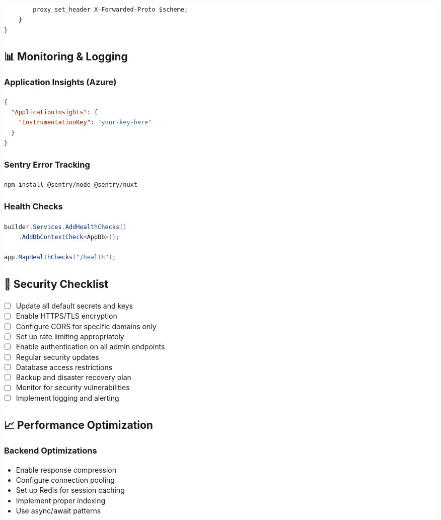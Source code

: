 ```nginx
        proxy_set_header X-Forwarded-Proto $scheme;
    }
}
```

## 📊 Monitoring & Logging

### Application Insights (Azure)
```json
{
  "ApplicationInsights": {
    "InstrumentationKey": "your-key-here"
  }
}
```

### Sentry Error Tracking
```bash
npm install @sentry/node @sentry/nuxt
```

### Health Checks
```csharp
builder.Services.AddHealthChecks()
    .AddDbContextCheck<AppDb>();

app.MapHealthChecks("/health");
```

## 🔐 Security Checklist

- [ ] Update all default secrets and keys
- [ ] Enable HTTPS/TLS encryption
- [ ] Configure CORS for specific domains only
- [ ] Set up rate limiting appropriately
- [ ] Enable authentication on all admin endpoints
- [ ] Regular security updates
- [ ] Database access restrictions
- [ ] Backup and disaster recovery plan
- [ ] Monitor for security vulnerabilities
- [ ] Implement logging and alerting

## 📈 Performance Optimization

### Backend Optimizations
- Enable response compression
- Configure connection pooling
- Set up Redis for session caching
- Implement proper indexing
- Use async/await patterns
